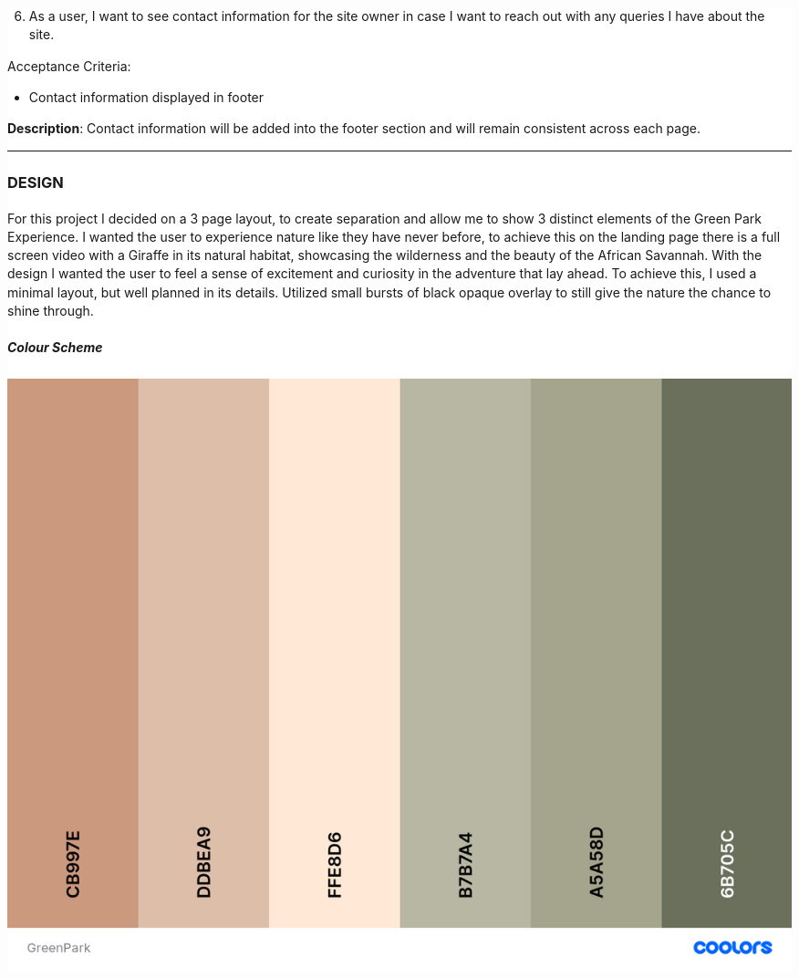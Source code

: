 6.	As a user, I want to see contact information for the site owner in case I want to reach out with any queries I have about the site.

Acceptance Criteria: 
-	Contact information displayed in footer 

__Description__:
Contact information will be added into the footer section and will remain consistent across each page. 
___

### DESIGN

For this project I decided on a 3 page layout, to create separation and allow me to show 3 distinct elements of the Green Park Experience. I wanted the user to experience nature like they have never before, to achieve this on the landing page there is a full screen video with a Giraffe in its natural habitat, showcasing the wilderness and the beauty of the African Savannah. 
With the design I wanted the user to feel a sense of excitement and curiosity in the adventure that lay ahead. To achieve this, I used a minimal layout, but well planned in its details. Utilized small bursts of black opaque overlay to still give the nature the chance to shine through. 

##### Colour Scheme

![Color Scheme](assets/readme/greenpark.png)
